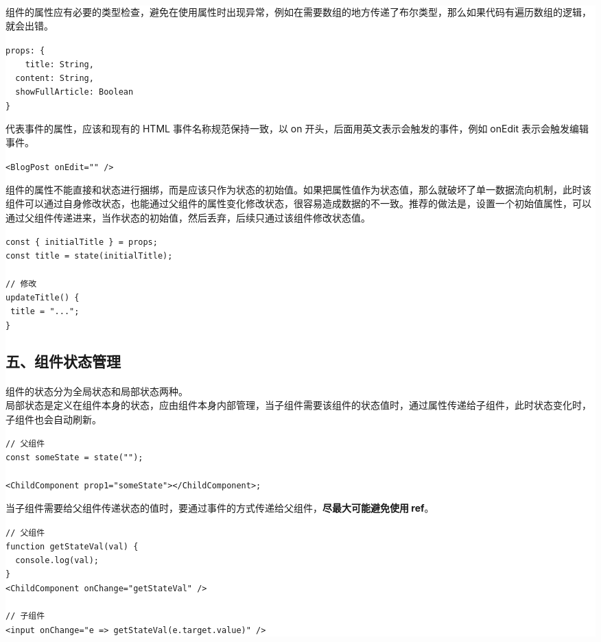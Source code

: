 组件的属性应有必要的类型检查，避免在使用属性时出现异常，例如在需要数组的地方传递了布尔类型，那么如果代码有遍历数组的逻辑，就会出错。

```
props: {
	title: String,
  content: String,
  showFullArticle: Boolean
}

```

代表事件的属性，应该和现有的 HTML 事件名称规范保持一致，以 on 开头，后面用英文表示会触发的事件，例如 onEdit 表示会触发编辑事件。

```
<BlogPost onEdit="" />

```

组件的属性不能直接和状态进行捆绑，而是应该只作为状态的初始值。如果把属性值作为状态值，那么就破坏了单一数据流向机制，此时该组件可以通过自身修改状态，也能通过父组件的属性变化修改状态，很容易造成数据的不一致。推荐的做法是，设置一个初始值属性，可以通过父组件传递进来，当作状态的初始值，然后丢弃，后续只通过该组件修改状态值。

```
const { initialTitle } = props;
const title = state(initialTitle);

// 修改
updateTitle() {
 title = "...";
}

```

五、组件状态管理
--------

组件的状态分为全局状态和局部状态两种。  
局部状态是定义在组件本身的状态，应由组件本身内部管理，当子组件需要该组件的状态值时，通过属性传递给子组件，此时状态变化时，子组件也会自动刷新。

```
// 父组件
const someState = state("");

<ChildComponent prop1="someState"></ChildComponent>;

```

当子组件需要给父组件传递状态的值时，要通过事件的方式传递给父组件，**尽最大可能避免使用 ref**。

```
// 父组件
function getStateVal(val) {
  console.log(val);
}
<ChildComponent onChange="getStateVal" />

// 子组件
<input onChange="e => getStateVal(e.target.value)" />

```
